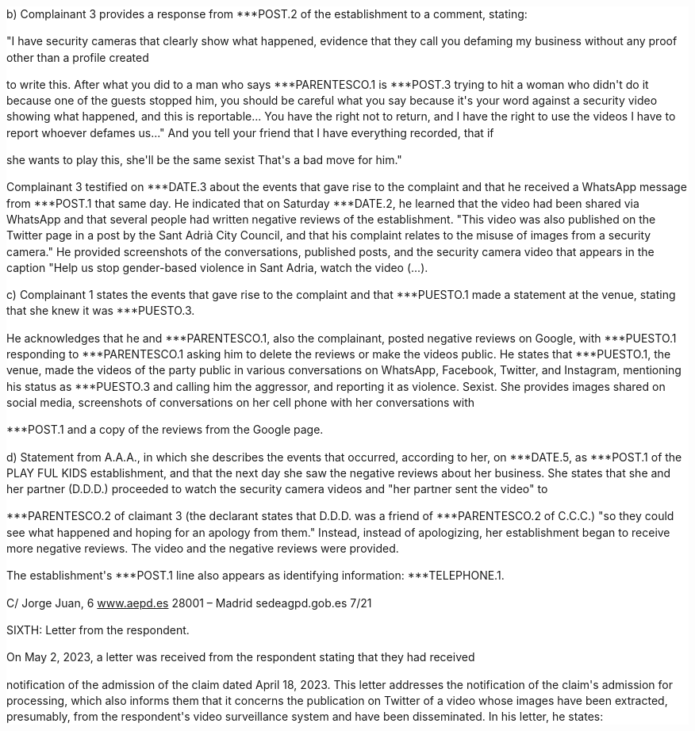 b) Complainant 3 provides a response from \*\*\*POST.2 of the establishment to a comment, stating:

"I have security cameras that clearly show what happened, evidence that
they call you defaming my business without any proof other than a profile created

to write this. After what you did to a man who says
\*\*\*PARENTESCO.1 is \*\*\*POST.3 trying to hit a woman who didn't do it because
one of the guests stopped him, you should be careful what you say because it's your word against a security video showing what happened, and this is reportable... You have the right not to return, and I have the right to use the videos I have to
report whoever defames us..." And you tell your friend that I have everything recorded, that if

she wants to play this, she'll be the same sexist That's a bad move for him."

Complainant 3 testified on \*\*\*DATE.3 about the events that gave rise to the complaint and that he received a WhatsApp message from \*\*\*POST.1 that same day. He indicated that on Saturday \*\*\*DATE.2, he learned that the video had been shared via WhatsApp and that several people had written negative reviews of the establishment.
"This video was also published on the Twitter page in a post by the Sant Adrià City Council, and that his complaint relates to the misuse of images from a security camera." He provided screenshots of the conversations, published posts, and the security camera video that appears in the caption "Help us stop gender-based violence in Sant Adria, watch the video (...).

c) Complainant 1 states the events that gave rise to the complaint and that \*\*\*PUESTO.1 made a statement at the venue, stating that she knew it was \*\*\*PUESTO.3.

He acknowledges that he and \*\*\*PARENTESCO.1, also the complainant, posted negative reviews on Google, with \*\*\*PUESTO.1 responding to \*\*\*PARENTESCO.1 asking him to delete the reviews or make the videos public. He states that \*\*\*PUESTO.1, the venue, made the videos of the party public in various conversations on WhatsApp, Facebook, Twitter, and Instagram, mentioning his status as \*\*\*PUESTO.3 and calling him the aggressor, and reporting it as violence. Sexist. She provides images shared on social media, screenshots of conversations on her cell phone with her conversations with

\*\*\*POST.1 and a copy of the reviews from the Google page.

d) Statement from A.A.A., in which she describes the events that occurred, according to her, on
\*\*\*DATE.5, as \*\*\*POST.1 of the PLAY FUL KIDS establishment, and that the next day she saw the negative reviews about her business. She states that she and her partner (D.D.D.) proceeded to watch the security camera videos and "her partner sent the video" to

\*\*\*PARENTESCO.2 of claimant 3 (the declarant states that D.D.D. was a friend of
\*\*\*PARENTESCO.2 of C.C.C.) "so they could see what happened and hoping for an apology from them." Instead, instead of apologizing, her establishment began to receive more negative reviews. The video and the negative reviews were provided.

The establishment's \*\*\*POST.1 line also appears as identifying information: \*\*\*TELEPHONE.1.

C/ Jorge Juan, 6 www.aepd.es
28001 – Madrid sedeagpd.gob.es 7/21

SIXTH: Letter from the respondent.

On May 2, 2023, a letter was received from the respondent stating that they had received

notification of the admission of the claim dated April 18, 2023. This letter addresses the notification of the claim's admission for processing, which also informs them that it concerns
the publication on Twitter of a video whose images have been extracted, presumably,
from the respondent's video surveillance system and have been disseminated. In his letter, he states:
